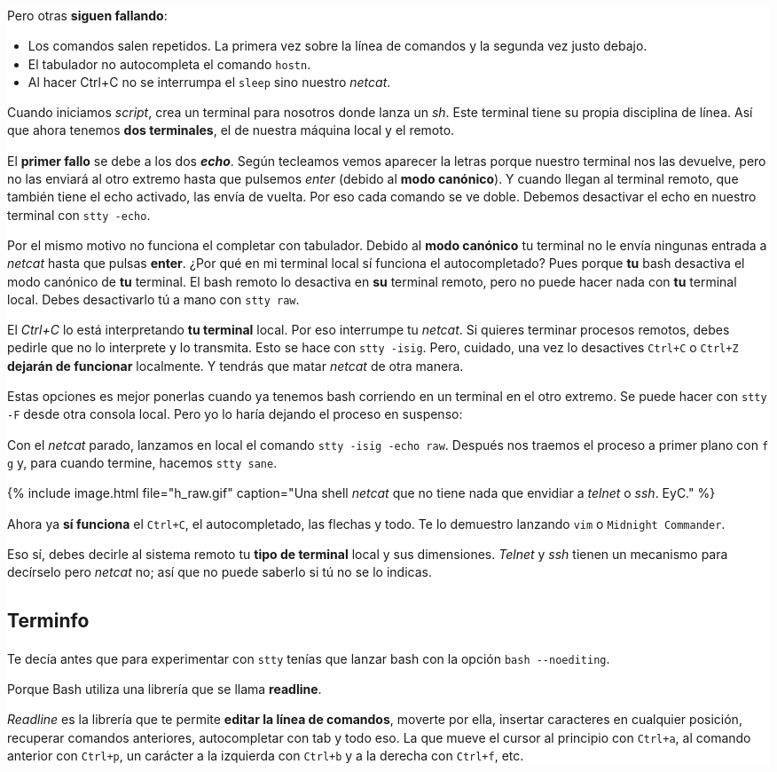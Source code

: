 Pero otras **siguen fallando**:

- Los comandos salen repetidos. La primera vez sobre la línea de comandos y la segunda vez justo debajo.
- El tabulador no autocompleta el comando `hostn`.
- Al hacer Ctrl+C no se interrumpa el `sleep` sino nuestro *netcat*.

Cuando iniciamos *script*, crea un terminal para nosotros donde lanza un *sh*. Este terminal tiene su propia disciplina de línea. Así que ahora tenemos **dos terminales**, el de nuestra máquina local y el remoto.

El **primer fallo** se debe a los dos ***echo***. Según tecleamos vemos aparecer la letras porque nuestro terminal nos las devuelve, pero no las enviará al otro extremo hasta que pulsemos *enter* (debido al **modo canónico**). Y cuando llegan al terminal remoto, que también tiene el echo activado, las envía de vuelta. Por eso cada comando se ve doble. Debemos desactivar el echo en nuestro terminal con `stty -echo`.

Por el mismo motivo no funciona el completar con tabulador. Debido al **modo canónico** tu terminal no le envía ningunas entrada a *netcat* hasta que pulsas **enter**. ¿Por qué en mi terminal local sí funciona el autocompletado? Pues porque **tu** bash desactiva el modo canónico de **tu** terminal. El bash remoto lo desactiva en **su** terminal remoto, pero no puede hacer nada con **tu** terminal local. Debes desactivarlo tú a mano con `stty raw`.

El *Ctrl+C* lo está interpretando **tu terminal** local. Por eso interrumpe tu *netcat*. Si quieres terminar procesos remotos, debes pedirle que no lo interprete y lo transmita. Esto se hace con `stty -isig`. Pero, cuidado, una vez lo desactives `Ctrl+C` o `Ctrl+Z` **dejarán de funcionar** localmente. Y tendrás que matar *netcat* de otra manera.

Estas opciones es mejor ponerlas cuando ya tenemos bash corriendo en un terminal en el otro extremo. Se puede hacer con `stty -F` desde otra consola local. Pero yo lo haría dejando el proceso en suspenso:

Con el *netcat* parado, lanzamos en local el comando `stty -isig -echo raw`. Después nos traemos el proceso a primer plano con `fg` y, para cuando termine, hacemos `stty sane`.

{% include image.html file="h_raw.gif" caption="Una shell *netcat* que no tiene nada que envidiar a *telnet* o *ssh*. EyC." %}

Ahora ya **sí funciona** el `Ctrl+C`, el autocompletado, las flechas y todo. Te lo demuestro lanzando `vim` o `Midnight Commander`.

Eso sí, debes decirle al sistema remoto tu **tipo de terminal** local y sus dimensiones. *Telnet* y *ssh* tienen un mecanismo para decírselo pero *netcat* no; así que no puede saberlo si tú no se lo indicas.


## Terminfo

Te decía antes que para experimentar con `stty` tenías que lanzar bash con la opción `bash --noediting`.

Porque Bash utiliza una librería que se llama **readline**.

*Readline* es la librería que te permite **editar la línea de comandos**, moverte por ella, insertar caracteres en cualquier posición, recuperar comandos anteriores, autocompletar con tab y todo eso. La que mueve el cursor al principio con `Ctrl+a`, al comando anterior con `Ctrl+p`, un carácter a la izquierda con `Ctrl+b` y a la derecha con `Ctrl+f`, etc.

